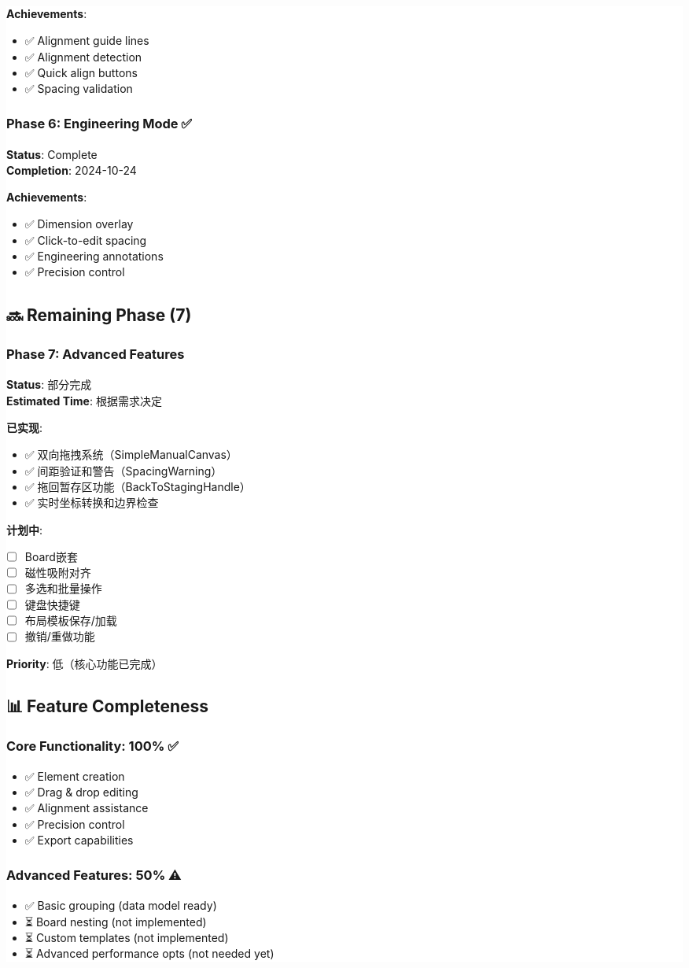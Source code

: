**Achievements**:
- ✅ Alignment guide lines
- ✅ Alignment detection
- ✅ Quick align buttons
- ✅ Spacing validation

### Phase 6: Engineering Mode ✅
**Status**: Complete  
**Completion**: 2024-10-24  

**Achievements**:
- ✅ Dimension overlay
- ✅ Click-to-edit spacing
- ✅ Engineering annotations
- ✅ Precision control

## 🔜 Remaining Phase (7)

### Phase 7: Advanced Features
**Status**: 部分完成  
**Estimated Time**: 根据需求决定  

**已实现**:
- ✅ 双向拖拽系统（SimpleManualCanvas）
- ✅ 间距验证和警告（SpacingWarning）
- ✅ 拖回暂存区功能（BackToStagingHandle）
- ✅ 实时坐标转换和边界检查

**计划中**:
- [ ] Board嵌套
- [ ] 磁性吸附对齐
- [ ] 多选和批量操作
- [ ] 键盘快捷键
- [ ] 布局模板保存/加载
- [ ] 撤销/重做功能

**Priority**: 低（核心功能已完成）

## 📊 Feature Completeness

### Core Functionality: 100% ✅
- ✅ Element creation
- ✅ Drag & drop editing
- ✅ Alignment assistance
- ✅ Precision control
- ✅ Export capabilities

### Advanced Features: 50% ⚠️
- ✅ Basic grouping (data model ready)
- ⏳ Board nesting (not implemented)
- ⏳ Custom templates (not implemented)
- ⏳ Advanced performance opts (not needed yet)
